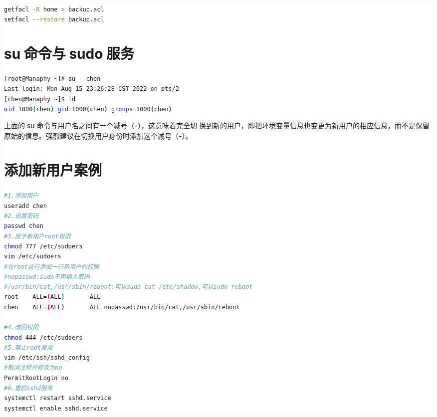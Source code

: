 ```bash
getfacl -R home > backup.acl
setfacl --restore backup.acl
```
# su 命令与 sudo 服务
```bash
[root@Manaphy ~]# su - chen
Last login: Mon Aug 15 23:26:28 CST 2022 on pts/2
[chen@Manaphy ~]$ id
uid=1000(chen) gid=1000(chen) groups=1000(chen)


```
上面的 su 命令与用户名之间有一个减号（-），这意味着完全切 换到新的用户，即把环境变量信息也变更为新用户的相应信息，而不是保留原始的信息。强烈建议在切换用户身份时添加这个减号（-）。

# 添加新用户案例
```bash
#1.添加用户
useradd chen
#2.设置密码
passwd chen
#3.授予新用户root权限
chmod 777 /etc/sudoers
vim /etc/sudoers
#在root这行添加一行新用户的权限
#nopasswd:sudo不用输入密码
#/usr/bin/cat,/usr/sbin/reboot:可以sudo cat /etc/shadow,可以sudo reboot
root    ALL=(ALL)       ALL
chen    ALL=(ALL)       ALL nopasswd:/usr/bin/cat,/usr/sbin/reboot

#4.改回权限
chmod 444 /etc/sudoers
#5.禁止root登录
vim /etc/ssh/sshd_config
#取消注释并修改为no
PermitRootLogin no
#6.重启sshd服务
systemctl restart sshd.service
systemctl enable sshd.service
```
